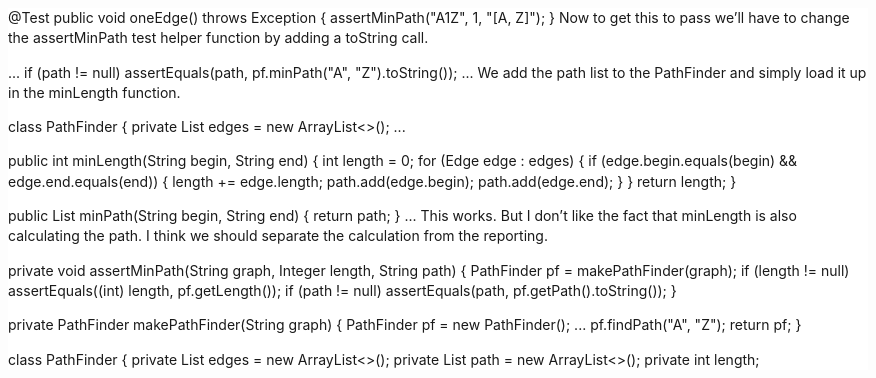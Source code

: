 @Test
public void oneEdge() throws Exception {
assertMinPath("A1Z", 1, "[A, Z]");
}
Now to get this to pass we’ll have to change the assertMinPath test helper function by adding a toString call.

...
if (path != null)
assertEquals(path, pf.minPath("A", "Z").toString());
...
We add the path list to the PathFinder and simply load it up in the minLength function.

class PathFinder {
private List<Edge> edges = new ArrayList<>();
...

public int minLength(String begin, String end) {
int length = 0;
for (Edge edge : edges) {
if (edge.begin.equals(begin) && edge.end.equals(end)) {
length += edge.length;
path.add(edge.begin);
path.add(edge.end);
}
}
return length;
}

public List<String> minPath(String begin, String end) {
return path;
}
...
This works. But I don’t like the fact that minLength is also calculating the path. I think we should separate the calculation from the reporting.

private void assertMinPath(String graph,
Integer length, String path) {
PathFinder pf = makePathFinder(graph);
if (length != null)
assertEquals((int) length, pf.getLength());
if (path != null)
assertEquals(path, pf.getPath().toString());
}

private PathFinder makePathFinder(String graph) {
PathFinder pf = new PathFinder();
...
pf.findPath("A", "Z");
return pf;
}

class PathFinder {
private List<Edge> edges = new ArrayList<>();
private List<String> path = new ArrayList<>();
private int length;
